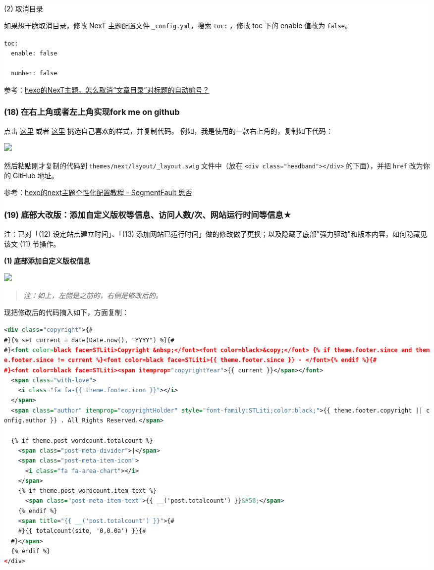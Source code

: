 (2) 取消目录

如果想干脆取消目录，修改 NexT 主题配置文件 `_config.yml`，搜索  `toc:` ，修改 toc 下的 enable 值改为 `false`。

``` 
toc:
  enable: false

  number: false
```

参考：[hexo的NexT主题，怎么取消“文章目录”对标题的自动编号？](https://segmentfault.com/q/1010000008494901)

### (18) 在右上角或者左上角实现fork me on github

点击 [这里](https://github.com/blog/273-github-ribbons) 或者 [这里](http://tholman.com/github-corners/) 挑选自己喜欢的样式，并复制代码。 例如，我是使用的一款右上角的，复制如下代码：

![](https://img-1256179949.cos.ap-shanghai.myqcloud.com/20190216021508.png)

然后粘贴刚才复制的代码到 `themes/next/layout/_layout.swig` 文件中（放在 `<div class="headband"></div>` 的下面），并把 `href` 改为你的 GitHub 地址。

参考：[hexo的next主题个性化配置教程 - SegmentFault 思否](https://segmentfault.com/a/1190000009544924)

### (19) 底部大改版：添加自定义版权等信息、访问人数/次、网站运行时间等信息★

注：已对「(12) 设定站点建立时间」、「(13) 添加网站已运行时间」做的修改做了更换；以及隐藏了底部"强力驱动"和版本内容，如何隐藏见该文 (11) 节操作。

**(1) 底部添加自定义版权信息**

![](https://img-1256179949.cos.ap-shanghai.myqcloud.com/20190216155259.png)

> *注：如上，左侧是之前的，右侧是修改后的。* 

现把修改后的代码摘入如下，方面复制：

``` xml
<div class="copyright">{#
#}{% set current = date(Date.now(), "YYYY") %}{#
#}<font color=black face=STLiti>Copyright &nbsp;</font><font color=black>&copy;</font> {% if theme.footer.since and theme.footer.since != current %}<font color=black face=STLiti>{{ theme.footer.since }} - </font>{% endif %}{#
#}<font color=black face=STLiti><span itemprop="copyrightYear">{{ current }}</span></font>
  <span class="with-love">
    <i class="fa fa-{{ theme.footer.icon }}"></i>
  </span>
  <span class="author" itemprop="copyrightHolder" style="font-family:STLiti;color:black;">{{ theme.footer.copyright || config.author }} . All Rights Reserved.</span>

  {% if theme.post_wordcount.totalcount %}
    <span class="post-meta-divider">|</span>
    <span class="post-meta-item-icon">
      <i class="fa fa-area-chart"></i>
    </span>
    {% if theme.post_wordcount.item_text %}
      <span class="post-meta-item-text">{{ __('post.totalcount') }}&#58;</span>
    {% endif %}
    <span title="{{ __('post.totalcount') }}">{#
    #}{{ totalcount(site, '0,0.0a') }}{#
  #}</span>
  {% endif %}
</div>
```
